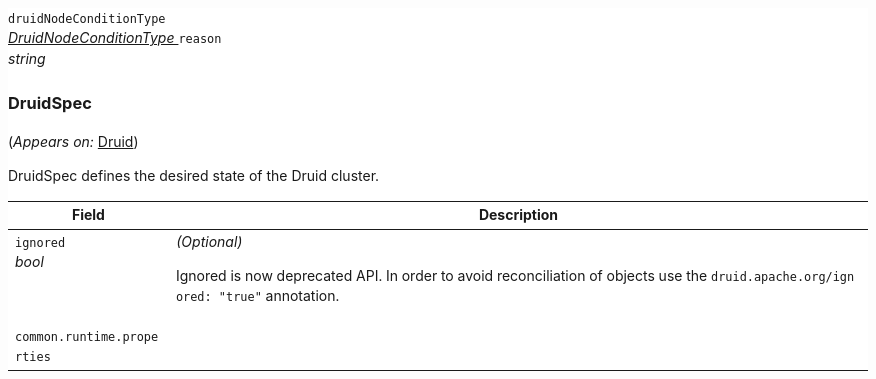 </td>
<td>
</td>
</tr>
<tr>
<td>
<code>druidNodeConditionType</code><br>
<em>
<a href="#druid.apache.org/v1alpha1.DruidNodeConditionType">
DruidNodeConditionType
</a>
</em>
</td>
<td>
</td>
</tr>
<tr>
<td>
<code>reason</code><br>
<em>
string
</em>
</td>
<td>
</td>
</tr>
</tbody>
</table>
</div>
</div>
<h3 id="druid.apache.org/v1alpha1.DruidSpec">DruidSpec
</h3>
<p>
(<em>Appears on:</em>
<a href="#druid.apache.org/v1alpha1.Druid">Druid</a>)
</p>
<p>DruidSpec defines the desired state of the Druid cluster.</p>
<div class="md-typeset__scrollwrap">
<div class="md-typeset__table">
<table>
<thead>
<tr>
<th>Field</th>
<th>Description</th>
</tr>
</thead>
<tbody>
<tr>
<td>
<code>ignored</code><br>
<em>
bool
</em>
</td>
<td>
<em>(Optional)</em>
<p>Ignored is now deprecated API. In order to avoid reconciliation of objects use the
<code>druid.apache.org/ignored: &quot;true&quot;</code> annotation.</p>
</td>
</tr>
<tr>
<td>
<code>common.runtime.properties</code><br>
<em>
